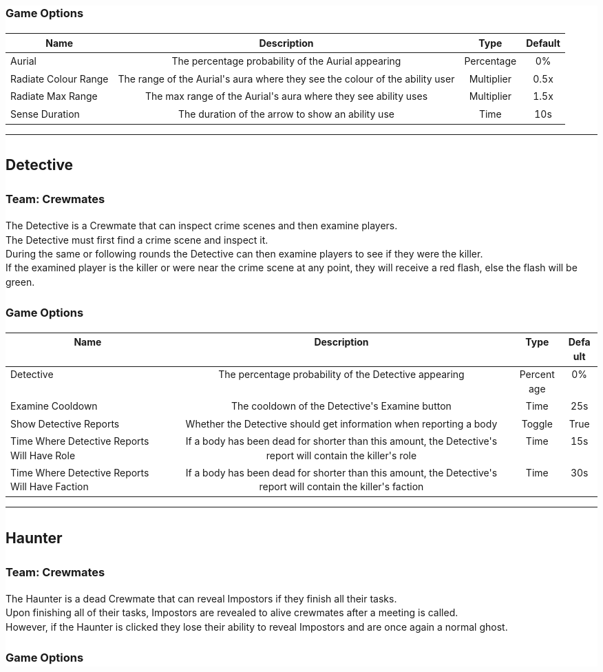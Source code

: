 ### Game Options

| Name                 |                                 Description                                  |    Type    | Default |
| -------------------- | :--------------------------------------------------------------------------: | :--------: | :-----: |
| Aurial               |              The percentage probability of the Aurial appearing              | Percentage |   0%    |
| Radiate Colour Range | The range of the Aurial's aura where they see the colour of the ability user | Multiplier |  0.5x   |
| Radiate Max Range    |        The max range of the Aurial's aura where they see ability uses        | Multiplier |  1.5x   |
| Sense Duration       |               The duration of the arrow to show an ability use               |    Time    |   10s   |

---

## Detective

### **Team: Crewmates**

The Detective is a Crewmate that can inspect crime scenes and then examine players.\
The Detective must first find a crime scene and inspect it.\
During the same or following rounds the Detective can then examine players to see if they were the killer.\
If the examined player is the killer or were near the crime scene at any point, they will receive a red flash, else the flash will be green.

### Game Options

| Name                                           |                                                  Description                                                   |    Type    | Default |
| ---------------------------------------------- | :------------------------------------------------------------------------------------------------------------: | :--------: | :-----: |
| Detective                                      |                             The percentage probability of the Detective appearing                              | Percentage |   0%    |
| Examine Cooldown                               |                                 The cooldown of the Detective's Examine button                                 |    Time    |   25s   |
| Show Detective Reports                         |                       Whether the Detective should get information when reporting a body                       |   Toggle   |  True   |
| Time Where Detective Reports Will Have Role    |  If a body has been dead for shorter than this amount, the Detective's report will contain the killer's role   |    Time    |   15s   |
| Time Where Detective Reports Will Have Faction | If a body has been dead for shorter than this amount, the Detective's report will contain the killer's faction |    Time    |   30s   |

---

## Haunter

### **Team: Crewmates**

The Haunter is a dead Crewmate that can reveal Impostors if they finish all their tasks.\
Upon finishing all of their tasks, Impostors are revealed to alive crewmates after a meeting is called.\
However, if the Haunter is clicked they lose their ability to reveal Impostors and are once again a normal ghost.

### Game Options
